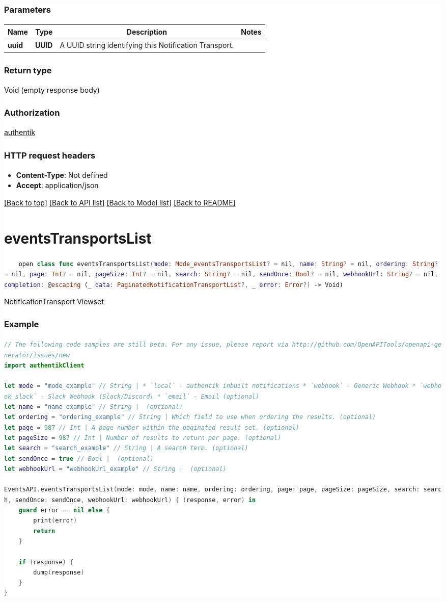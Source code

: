 ### Parameters

Name | Type | Description  | Notes
------------- | ------------- | ------------- | -------------
 **uuid** | **UUID** | A UUID string identifying this Notification Transport. | 

### Return type

Void (empty response body)

### Authorization

[authentik](../README.md#authentik)

### HTTP request headers

 - **Content-Type**: Not defined
 - **Accept**: application/json

[[Back to top]](#) [[Back to API list]](../README.md#documentation-for-api-endpoints) [[Back to Model list]](../README.md#documentation-for-models) [[Back to README]](../README.md)

# **eventsTransportsList**
```swift
    open class func eventsTransportsList(mode: Mode_eventsTransportsList? = nil, name: String? = nil, ordering: String? = nil, page: Int? = nil, pageSize: Int? = nil, search: String? = nil, sendOnce: Bool? = nil, webhookUrl: String? = nil, completion: @escaping (_ data: PaginatedNotificationTransportList?, _ error: Error?) -> Void)
```



NotificationTransport Viewset

### Example
```swift
// The following code samples are still beta. For any issue, please report via http://github.com/OpenAPITools/openapi-generator/issues/new
import authentikClient

let mode = "mode_example" // String | * `local` - authentik inbuilt notifications * `webhook` - Generic Webhook * `webhook_slack` - Slack Webhook (Slack/Discord) * `email` - Email (optional)
let name = "name_example" // String |  (optional)
let ordering = "ordering_example" // String | Which field to use when ordering the results. (optional)
let page = 987 // Int | A page number within the paginated result set. (optional)
let pageSize = 987 // Int | Number of results to return per page. (optional)
let search = "search_example" // String | A search term. (optional)
let sendOnce = true // Bool |  (optional)
let webhookUrl = "webhookUrl_example" // String |  (optional)

EventsAPI.eventsTransportsList(mode: mode, name: name, ordering: ordering, page: page, pageSize: pageSize, search: search, sendOnce: sendOnce, webhookUrl: webhookUrl) { (response, error) in
    guard error == nil else {
        print(error)
        return
    }

    if (response) {
        dump(response)
    }
}
```

